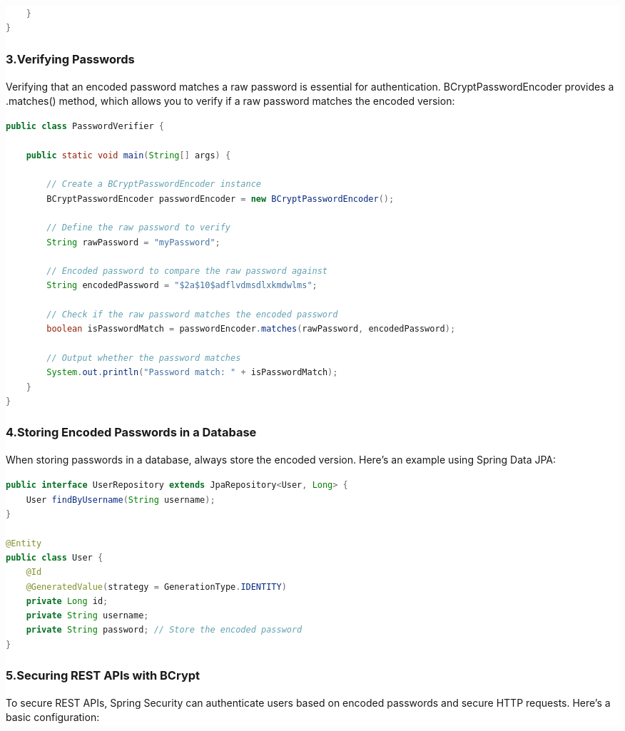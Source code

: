 ```java 
    }
}
```

### 3.Verifying Passwords
Verifying that an encoded password matches a raw password is essential for authentication. BCryptPasswordEncoder provides a .matches() method, which allows you to verify if a raw password matches the encoded version:
```java 
public class PasswordVerifier {

    public static void main(String[] args) {

        // Create a BCryptPasswordEncoder instance
        BCryptPasswordEncoder passwordEncoder = new BCryptPasswordEncoder();

        // Define the raw password to verify
        String rawPassword = "myPassword";

        // Encoded password to compare the raw password against
        String encodedPassword = "$2a$10$adflvdmsdlxkmdwlms"; 

        // Check if the raw password matches the encoded password
        boolean isPasswordMatch = passwordEncoder.matches(rawPassword, encodedPassword);

        // Output whether the password matches
        System.out.println("Password match: " + isPasswordMatch);
    }
}
```

### 4.Storing Encoded Passwords in a Database  
When storing passwords in a database, always store the encoded version. Here’s an example using Spring Data JPA:
```java
public interface UserRepository extends JpaRepository<User, Long> {  
    User findByUsername(String username);  
}

@Entity  
public class User {  
    @Id  
    @GeneratedValue(strategy = GenerationType.IDENTITY)  
    private Long id;  
    private String username;  
    private String password; // Store the encoded password 
}

```
### 5.Securing REST APIs with BCrypt  
To secure REST APIs, Spring Security can authenticate users based on encoded passwords and secure HTTP requests. Here’s a basic configuration:
